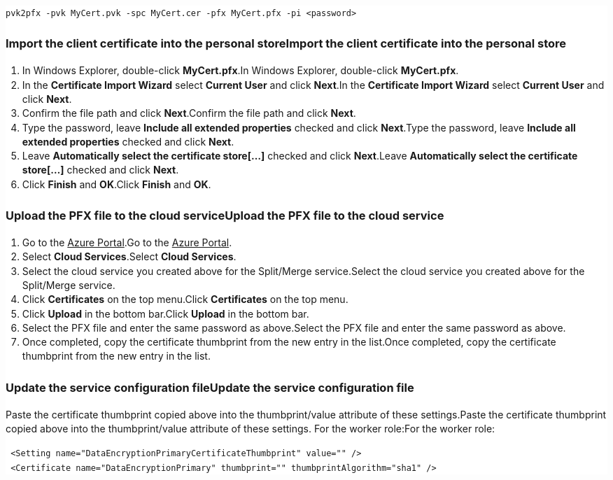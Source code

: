     pvk2pfx -pvk MyCert.pvk -spc MyCert.cer -pfx MyCert.pfx -pi <password>

### <a name="import-the-client-certificate-into-the-personal-store"></a><span data-ttu-id="890c6-151">Import the client certificate into the personal store</span><span class="sxs-lookup"><span data-stu-id="890c6-151">Import the client certificate into the personal store</span></span>
1. <span data-ttu-id="890c6-152">In Windows Explorer, double-click **MyCert.pfx**.</span><span class="sxs-lookup"><span data-stu-id="890c6-152">In Windows Explorer, double-click **MyCert.pfx**.</span></span>
2. <span data-ttu-id="890c6-153">In the **Certificate Import Wizard** select **Current User** and click **Next**.</span><span class="sxs-lookup"><span data-stu-id="890c6-153">In the **Certificate Import Wizard** select **Current User** and click **Next**.</span></span>
3. <span data-ttu-id="890c6-154">Confirm the file path and click **Next**.</span><span class="sxs-lookup"><span data-stu-id="890c6-154">Confirm the file path and click **Next**.</span></span>
4. <span data-ttu-id="890c6-155">Type the password, leave **Include all extended properties** checked and click **Next**.</span><span class="sxs-lookup"><span data-stu-id="890c6-155">Type the password, leave **Include all extended properties** checked and click **Next**.</span></span>
5. <span data-ttu-id="890c6-156">Leave **Automatically select the certificate store[…]** checked and click **Next**.</span><span class="sxs-lookup"><span data-stu-id="890c6-156">Leave **Automatically select the certificate store[…]** checked and click **Next**.</span></span>
6. <span data-ttu-id="890c6-157">Click **Finish** and **OK**.</span><span class="sxs-lookup"><span data-stu-id="890c6-157">Click **Finish** and **OK**.</span></span>

### <a name="upload-the-pfx-file-to-the-cloud-service"></a><span data-ttu-id="890c6-158">Upload the PFX file to the cloud service</span><span class="sxs-lookup"><span data-stu-id="890c6-158">Upload the PFX file to the cloud service</span></span>
1. <span data-ttu-id="890c6-159">Go to the [Azure Portal](https://portal.azure.com).</span><span class="sxs-lookup"><span data-stu-id="890c6-159">Go to the [Azure Portal](https://portal.azure.com).</span></span>
2. <span data-ttu-id="890c6-160">Select **Cloud Services**.</span><span class="sxs-lookup"><span data-stu-id="890c6-160">Select **Cloud Services**.</span></span>
3. <span data-ttu-id="890c6-161">Select the cloud service you created above for the Split/Merge service.</span><span class="sxs-lookup"><span data-stu-id="890c6-161">Select the cloud service you created above for the Split/Merge service.</span></span>
4. <span data-ttu-id="890c6-162">Click **Certificates** on the top menu.</span><span class="sxs-lookup"><span data-stu-id="890c6-162">Click **Certificates** on the top menu.</span></span>
5. <span data-ttu-id="890c6-163">Click **Upload** in the bottom bar.</span><span class="sxs-lookup"><span data-stu-id="890c6-163">Click **Upload** in the bottom bar.</span></span>
6. <span data-ttu-id="890c6-164">Select the PFX file and enter the same password as above.</span><span class="sxs-lookup"><span data-stu-id="890c6-164">Select the PFX file and enter the same password as above.</span></span>
7. <span data-ttu-id="890c6-165">Once completed, copy the certificate thumbprint from the new entry in the list.</span><span class="sxs-lookup"><span data-stu-id="890c6-165">Once completed, copy the certificate thumbprint from the new entry in the list.</span></span>

### <a name="update-the-service-configuration-file"></a><span data-ttu-id="890c6-166">Update the service configuration file</span><span class="sxs-lookup"><span data-stu-id="890c6-166">Update the service configuration file</span></span>
<span data-ttu-id="890c6-167">Paste the certificate thumbprint copied above into the thumbprint/value attribute of these settings.</span><span class="sxs-lookup"><span data-stu-id="890c6-167">Paste the certificate thumbprint copied above into the thumbprint/value attribute of these settings.</span></span>
<span data-ttu-id="890c6-168">For the worker role:</span><span class="sxs-lookup"><span data-stu-id="890c6-168">For the worker role:</span></span>
   ```
    <Setting name="DataEncryptionPrimaryCertificateThumbprint" value="" />
    <Certificate name="DataEncryptionPrimary" thumbprint="" thumbprintAlgorithm="sha1" />
   ```


[1]: https://docstestmedia1.blob.core.windows.net/azure-media/articles/sql-database/media/sql-database-elastic-scale-configure-deploy-split-and-merge/allowed-services.png
[2]: ./media/sql-database-elastic-scale-configure-deploy-split-and-merge/manage.png
[3]: https://docstestmedia1.blob.core.windows.net/azure-media/articles/sql-database/media/sql-database-elastic-scale-configure-deploy-split-and-merge/staging.png
[4]: https://docstestmedia1.blob.core.windows.net/azure-media/articles/sql-database/media/sql-database-elastic-scale-configure-deploy-split-and-merge/upload.png
[5]: ./media/sql-database-elastic-scale-configure-deploy-split-and-merge/storage.png